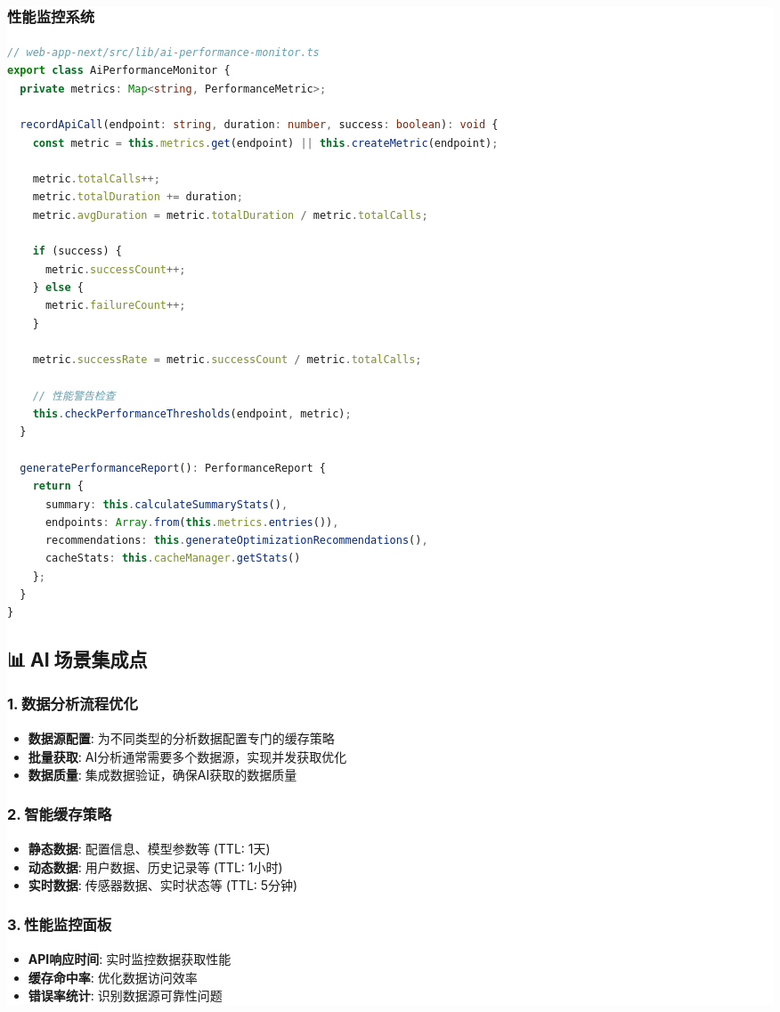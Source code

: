 ### 性能监控系统

```typescript
// web-app-next/src/lib/ai-performance-monitor.ts
export class AiPerformanceMonitor {
  private metrics: Map<string, PerformanceMetric>;

  recordApiCall(endpoint: string, duration: number, success: boolean): void {
    const metric = this.metrics.get(endpoint) || this.createMetric(endpoint);
    
    metric.totalCalls++;
    metric.totalDuration += duration;
    metric.avgDuration = metric.totalDuration / metric.totalCalls;
    
    if (success) {
      metric.successCount++;
    } else {
      metric.failureCount++;
    }
    
    metric.successRate = metric.successCount / metric.totalCalls;
    
    // 性能警告检查
    this.checkPerformanceThresholds(endpoint, metric);
  }

  generatePerformanceReport(): PerformanceReport {
    return {
      summary: this.calculateSummaryStats(),
      endpoints: Array.from(this.metrics.entries()),
      recommendations: this.generateOptimizationRecommendations(),
      cacheStats: this.cacheManager.getStats()
    };
  }
}
```

## 📊 AI 场景集成点

### 1. 数据分析流程优化
- **数据源配置**: 为不同类型的分析数据配置专门的缓存策略
- **批量获取**: AI分析通常需要多个数据源，实现并发获取优化
- **数据质量**: 集成数据验证，确保AI获取的数据质量

### 2. 智能缓存策略
- **静态数据**: 配置信息、模型参数等 (TTL: 1天)
- **动态数据**: 用户数据、历史记录等 (TTL: 1小时)
- **实时数据**: 传感器数据、实时状态等 (TTL: 5分钟)

### 3. 性能监控面板
- **API响应时间**: 实时监控数据获取性能
- **缓存命中率**: 优化数据访问效率
- **错误率统计**: 识别数据源可靠性问题
